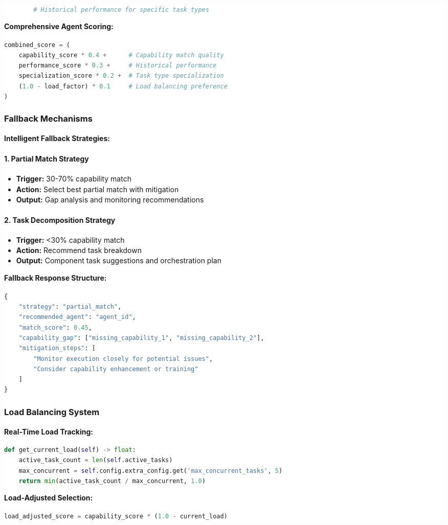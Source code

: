 ```python
        # Historical performance for specific task types
```

**Comprehensive Agent Scoring:**
```python
combined_score = (
    capability_score * 0.4 +      # Capability match quality
    performance_score * 0.3 +     # Historical performance
    specialization_score * 0.2 +  # Task type specialization
    (1.0 - load_factor) * 0.1     # Load balancing preference
)
```

### Fallback Mechanisms

**Intelligent Fallback Strategies:**

#### 1. Partial Match Strategy
- **Trigger:** 30-70% capability match
- **Action:** Select best partial match with mitigation
- **Output:** Gap analysis and monitoring recommendations

#### 2. Task Decomposition Strategy
- **Trigger:** <30% capability match
- **Action:** Recommend task breakdown
- **Output:** Component task suggestions and orchestration plan

**Fallback Response Structure:**
```python
{
    "strategy": "partial_match",
    "recommended_agent": "agent_id",
    "match_score": 0.45,
    "capability_gap": ["missing_capability_1", "missing_capability_2"],
    "mitigation_steps": [
        "Monitor execution closely for potential issues",
        "Consider capability enhancement or training"
    ]
}
```

### Load Balancing System

**Real-Time Load Tracking:**
```python
def get_current_load(self) -> float:
    active_task_count = len(self.active_tasks)
    max_concurrent = self.config.extra_config.get('max_concurrent_tasks', 5)
    return min(active_task_count / max_concurrent, 1.0)
```

**Load-Adjusted Selection:**
```python
load_adjusted_score = capability_score * (1.0 - current_load)
```

